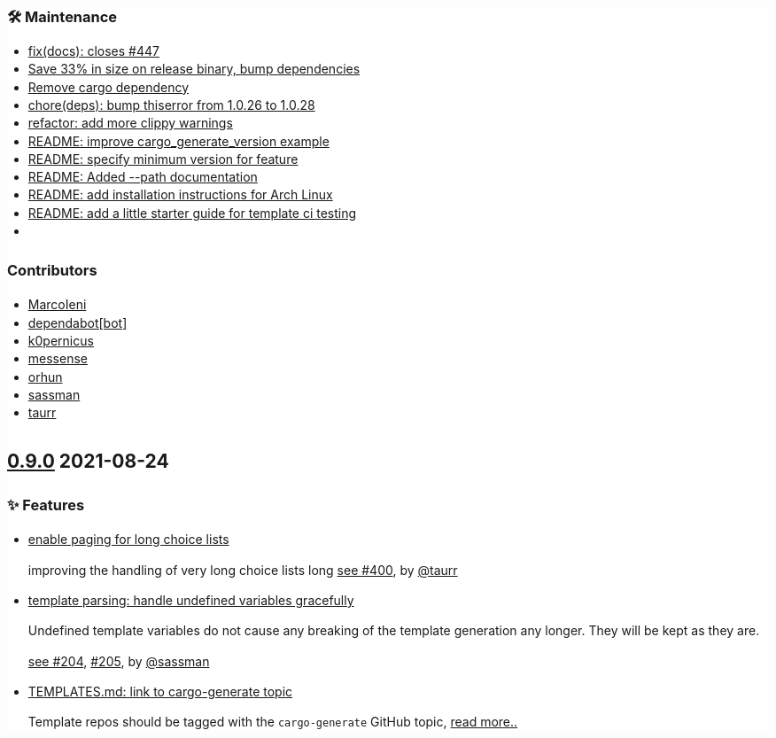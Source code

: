 ### 🛠️ Maintenance
- [fix(docs): closes #447](https://github.com/cargo-generate/cargo-generate/pull/457)
- [Save 33% in size on release binary, bump dependencies](https://github.com/cargo-generate/cargo-generate/pull/454)
- [Remove cargo dependency](https://github.com/cargo-generate/cargo-generate/pull/444)
- [chore(deps): bump thiserror from 1.0.26 to 1.0.28](https://github.com/cargo-generate/cargo-generate/pull/438)
- [refactor: add more clippy warnings](https://github.com/cargo-generate/cargo-generate/pull/437)
- [README: improve cargo_generate_version example](https://github.com/cargo-generate/cargo-generate/pull/428)
- [README: specify minimum version for feature](https://github.com/cargo-generate/cargo-generate/pull/433)
- [README: Added --path documentation](https://github.com/cargo-generate/cargo-generate/pull/435)
- [README: add installation instructions for Arch Linux](https://github.com/cargo-generate/cargo-generate/pull/436)
- [README: add a little starter guide for template ci testing](https://github.com/cargo-generate/cargo-generate/pull/458)
-
### Contributors
- [MarcoIeni](https://github.com/MarcoIeni)
- [dependabot[bot]](https://github.com/apps/dependabot)
- [k0pernicus](https://github.com/k0pernicus)
- [messense](https://github.com/messense)
- [orhun](https://github.com/orhun)
- [sassman](https://github.com/sassman)
- [taurr](https://github.com/taurr)

## [0.9.0] 2021-08-24
### ✨ Features
- [enable paging for long choice lists](https://github.com/cargo-generate/cargo-generate/pull/423)

  improving the handling of very long choice lists long
  [see #400](https://github.com/cargo-generate/cargo-generate/issues/400), by [@taurr](https://github.com/taurr)

- [template parsing: handle undefined variables gracefully](https://github.com/cargo-generate/cargo-generate/pull/422)

  Undefined template variables do not cause any breaking of the template generation any longer. They will be kept as they are.

  [see #204](https://github.com/cargo-generate/cargo-generate/issues/204),
  [#205](https://github.com/cargo-generate/cargo-generate/issues/205),
  by [@sassman](https://github.com/sassman)

- [TEMPLATES.md: link to cargo-generate topic](https://github.com/cargo-generate/cargo-generate/pull/416)

  Template repos should be tagged with the `cargo-generate` GitHub topic, [read more..](https://github.com/cargo-generate/cargo-generate/blob/main/TEMPLATES.md#available-templates)


[0.23.4]: https://github.com/cargo-generate/cargo-generate/compare/0.23.3...0.23.4
[0.23.3]: https://github.com/cargo-generate/cargo-generate/compare/0.23.2...0.23.3
[0.23.2]: https://github.com/cargo-generate/cargo-generate/compare/0.23.1...0.23.2
[0.23.1]: https://github.com/cargo-generate/cargo-generate/compare/0.23.0...0.23.1
[0.23.0]: https://github.com/cargo-generate/cargo-generate/compare/0.22.1...0.23.0
[0.22.1]: https://github.com/cargo-generate/cargo-generate/compare/0.22.0...0.22.1
[0.22.0]: https://github.com/cargo-generate/cargo-generate/compare/0.21.3...0.22.0
[0.21.3]: https://github.com/cargo-generate/cargo-generate/compare/0.21.2...0.21.3
[0.21.2]: https://github.com/cargo-generate/cargo-generate/compare/0.21.1...0.21.2
[0.21.1]: https://github.com/cargo-generate/cargo-generate/compare/0.21.0...0.21.1
[0.21.0]: https://github.com/cargo-generate/cargo-generate/compare/0.20.0...0.21.0
[0.20.0]: https://github.com/cargo-generate/cargo-generate/compare/0.19.0...0.20.0
[0.19.0]: https://github.com/cargo-generate/cargo-generate/compare/0.18.5...0.19.0
[0.18.5]: https://github.com/cargo-generate/cargo-generate/compare/v0.18.4...v0.18.5
[0.18.4]: https://github.com/cargo-generate/cargo-generate/compare/v0.18.3...v0.18.4
[0.18.3]: https://github.com/cargo-generate/cargo-generate/compare/v0.18.2...v0.18.3
[0.18.2]: https://github.com/cargo-generate/cargo-generate/compare/v0.18.1...v0.18.2
[0.18.1]: https://github.com/cargo-generate/cargo-generate/compare/v0.18.0...v0.18.1
[0.18.0]: https://github.com/cargo-generate/cargo-generate/compare/v0.17.6...v0.18.0
[0.17.6]: https://github.com/cargo-generate/cargo-generate/compare/v0.17.5...v0.17.6
[0.17.5]: https://github.com/cargo-generate/cargo-generate/compare/v0.17.4...v0.17.5
[0.17.4]: https://github.com/cargo-generate/cargo-generate/compare/v0.17.3...v0.17.4
[0.17.3]: https://github.com/cargo-generate/cargo-generate/compare/v0.17.2...v0.17.3
[0.17.2]: https://github.com/cargo-generate/cargo-generate/compare/v0.17.1...v0.17.2
[0.17.1]: https://github.com/cargo-generate/cargo-generate/compare/v0.17.0...v0.17.1
[0.17.0]: https://github.com/cargo-generate/cargo-generate/compare/v0.16.0...v0.17.0
[0.16.0]: https://github.com/cargo-generate/cargo-generate/compare/v0.15.2...v0.16.0
[0.15.2]: https://github.com/cargo-generate/cargo-generate/compare/v0.15.1...v0.15.2
[0.15.1]: https://github.com/cargo-generate/cargo-generate/compare/v0.15.0...v0.15.1
[0.15.0]: https://github.com/cargo-generate/cargo-generate/compare/v0.14.0...v0.15.0
[0.14.0]: https://github.com/cargo-generate/cargo-generate/compare/v0.13.1...v0.14.0
[0.13.1]: https://github.com/cargo-generate/cargo-generate/compare/v0.13.0...v0.13.1
[0.13.0]: https://github.com/cargo-generate/cargo-generate/compare/v0.12.0...v0.13.0
[0.12.0]: https://github.com/cargo-generate/cargo-generate/compare/v0.11.1...v0.12.0
[0.11.1]: https://github.com/cargo-generate/cargo-generate/compare/v0.11.0...v0.11.1
[0.11.0]: https://github.com/cargo-generate/cargo-generate/compare/v0.10.3...v0.11.0
[0.10.3]: https://github.com/cargo-generate/cargo-generate/compare/v0.10.2...v0.10.3
[0.10.2]: https://github.com/cargo-generate/cargo-generate/compare/v0.10.1...v0.10.2
[0.10.1]: https://github.com/cargo-generate/cargo-generate/compare/v0.10.0...v0.10.1
  [xortive]: https://github.com/xortive
  [pull/188]: https://github.com/ashleygwilliams/cargo-generate/pull/188
  [antweiss]: https://github.com/antweiss
  [pull/123]: https://github.com/ashleygwilliams/cargo-generate/pull/123
  [Sreyas-Sreelal]: https://github.com/Sreyas-Sreelal
  [pull/121]: https://github.com/ashleygwilliams/cargo-generate/pull/121
[0.10.0]: https://github.com/cargo-generate/cargo-generate/compare/v0.9.0...v0.10.0
[0.9.0]: https://github.com/cargo-generate/cargo-generate/compare/v0.8.0...v0.9.0
[0.8.0]: https://github.com/cargo-generate/cargo-generate/compare/v0.7.2...v0.8.0
[0.7.2]: https://github.com/cargo-generate/cargo-generate/compare/v0.7.1...v0.7.2
[0.7.1]: https://github.com/cargo-generate/cargo-generate/compare/v0.7.0...v0.7.1
[0.7.0]: https://github.com/cargo-generate/cargo-generate/compare/v0.6.1...v0.7.0
[0.6.1]: https://github.com/cargo-generate/cargo-generate/compare/v0.6.0...v0.6.1
[0.6.0]: https://github.com/cargo-generate/cargo-generate/compare/v0.6.0-alpha.2...v0.6.0
[0.6.0-alpha.2]: https://github.com/cargo-generate/cargo-generate/compare/v0.6.0-alpha.1...v0.6.0-alpha.2
[0.6.0-alpha.1]: https://github.com/cargo-generate/cargo-generate/compare/v0.5.3...v0.6.0-alpha.1
[0.5.3]: https://github.com/cargo-generate/cargo-generate/compare/v0.5.2...v0.5.3
[0.5.2]: https://github.com/cargo-generate/cargo-generate/compare/v0.5.1...v0.5.2